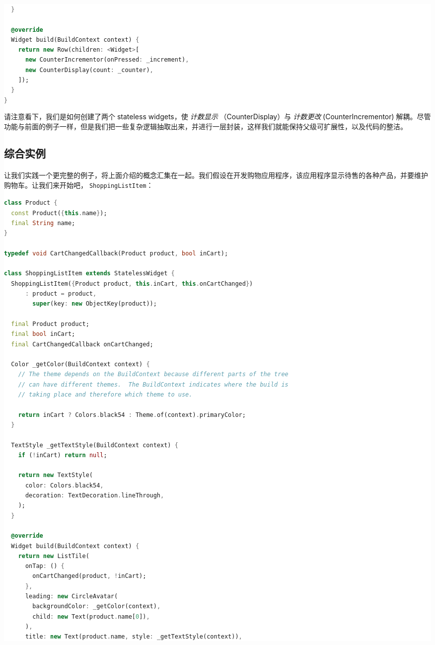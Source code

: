 ```dart
  }

  @override
  Widget build(BuildContext context) {
    return new Row(children: <Widget>[
      new CounterIncrementor(onPressed: _increment),
      new CounterDisplay(count: _counter),
    ]);
  }
}
```
请注意看下，我们是如何创建了两个 stateless widgets，使 _计数显示_ （CounterDisplay）与 _计数更改_ (CounterIncrementor) 解耦。尽管功能与前面的例子一样，但是我们把一些复杂逻辑抽取出来，并进行一层封装，这样我们就能保持父级可扩展性，以及代码的整洁。

综合实例
------------------------

让我们实践一个更完整的例子，将上面介绍的概念汇集在一起​​。我们假设在开发购物应用程序，该应用程序显示待售的各种产品，并要维护购物车。让我们来开始吧， `ShoppingListItem`：


```dart
class Product {
  const Product({this.name});
  final String name;
}

typedef void CartChangedCallback(Product product, bool inCart);

class ShoppingListItem extends StatelessWidget {
  ShoppingListItem({Product product, this.inCart, this.onCartChanged})
      : product = product,
        super(key: new ObjectKey(product));

  final Product product;
  final bool inCart;
  final CartChangedCallback onCartChanged;

  Color _getColor(BuildContext context) {
    // The theme depends on the BuildContext because different parts of the tree
    // can have different themes.  The BuildContext indicates where the build is
    // taking place and therefore which theme to use.

    return inCart ? Colors.black54 : Theme.of(context).primaryColor;
  }

  TextStyle _getTextStyle(BuildContext context) {
    if (!inCart) return null;

    return new TextStyle(
      color: Colors.black54,
      decoration: TextDecoration.lineThrough,
    );
  }

  @override
  Widget build(BuildContext context) {
    return new ListTile(
      onTap: () {
        onCartChanged(product, !inCart);
      },
      leading: new CircleAvatar(
        backgroundColor: _getColor(context),
        child: new Text(product.name[0]),
      ),
      title: new Text(product.name, style: _getTextStyle(context)),
```